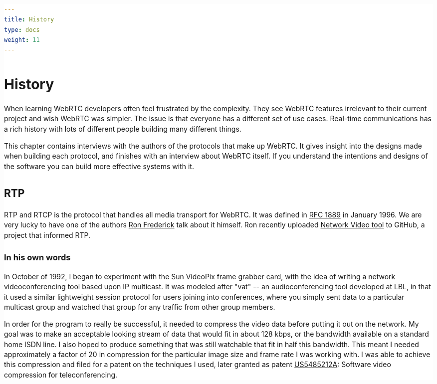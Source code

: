 ```yaml
---
title: History
type: docs
weight: 11
---
```



# History
When learning WebRTC developers often feel frustrated by the complexity. They
see
WebRTC features irrelevant to their current project and wish WebRTC was
simpler. The issue
is that everyone has a different set of use cases. Real-time communications has
a rich
history with lots of different people building many different things.

This chapter contains interviews with the authors of the protocols that make up
WebRTC.
It gives insight into the designs made when building each protocol, and
finishes with an
interview about WebRTC itself. If you understand the intentions and designs of
the software
you can build more effective systems with it.

## RTP
RTP and RTCP is the protocol that handles all media transport for WebRTC. It
was defined in [RFC 1889](https://tools.ietf.org/html/rfc1889) in January 1996.
We are very lucky to have one of the authors [Ron
Frederick](https://github.com/ronf) talk about it himself. Ron recently uploaded
[Network Video tool](https://github.com/ronf/nv) to GitHub, a project that
informed RTP.

### In his own words

In October of 1992, I began to experiment with the Sun VideoPix frame grabber
card, with the idea of writing a network videoconferencing tool based upon IP
multicast. It was modeled after "vat" -- an audioconferencing tool developed
at LBL, in that it used a similar lightweight session protocol for users
joining into conferences, where you simply sent data to a particular
multicast group and watched that group for any traffic from other group
members.

In order for the program to really be successful, it needed to compress the
video data before putting it out on the network. My goal was to make an
acceptable looking stream of data that would fit in about 128 kbps, or the
bandwidth available on a standard home ISDN line. I also hoped to produce
something that was still watchable that fit in half this bandwidth. This
meant I needed approximately a factor of 20 in compression for the particular
image size and frame rate I was working with. I was able to achieve this
compression and filed for a patent on the techniques I used, later granted
as patent [US5485212A][1]: Software video compression for teleconferencing.


[1]: https://patents.google.com/patent/US5485212A
[2]: https://tools.ietf.org/html/rfc1889
[3]: https://tools.ietf.org/html/rfc1890
[4]: https://tools.ietf.org/html/rfc3550
[5]: https://tools.ietf.org/html/rfc3551